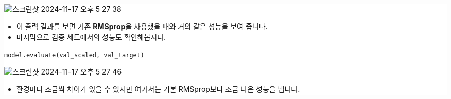
<img width="607" alt="스크린샷 2024-11-17 오후 5 27 38" src="https://github.com/user-attachments/assets/b0e4d2ed-02b5-4d0f-afb8-a9696110f037">

- 이 출력 결과를 보면 기존 **RMSprop**을 사용했을 때와 거의 같은 성능을 보여 줍니다. 
- 마지막으로 검증 세트에서의 성능도 확인해봅시다. 

```python
model.evaluate(val_scaled, val_target)
```

<img width="599" alt="스크린샷 2024-11-17 오후 5 27 46" src="https://github.com/user-attachments/assets/c11367ad-f1d4-4fa8-921a-edab4ec8eb22">

- 환경마다 조금씩 차이가 있을 수 있지만 여기서는 기본 RMSprop보다 조금 나은 성능을 냅니다.


